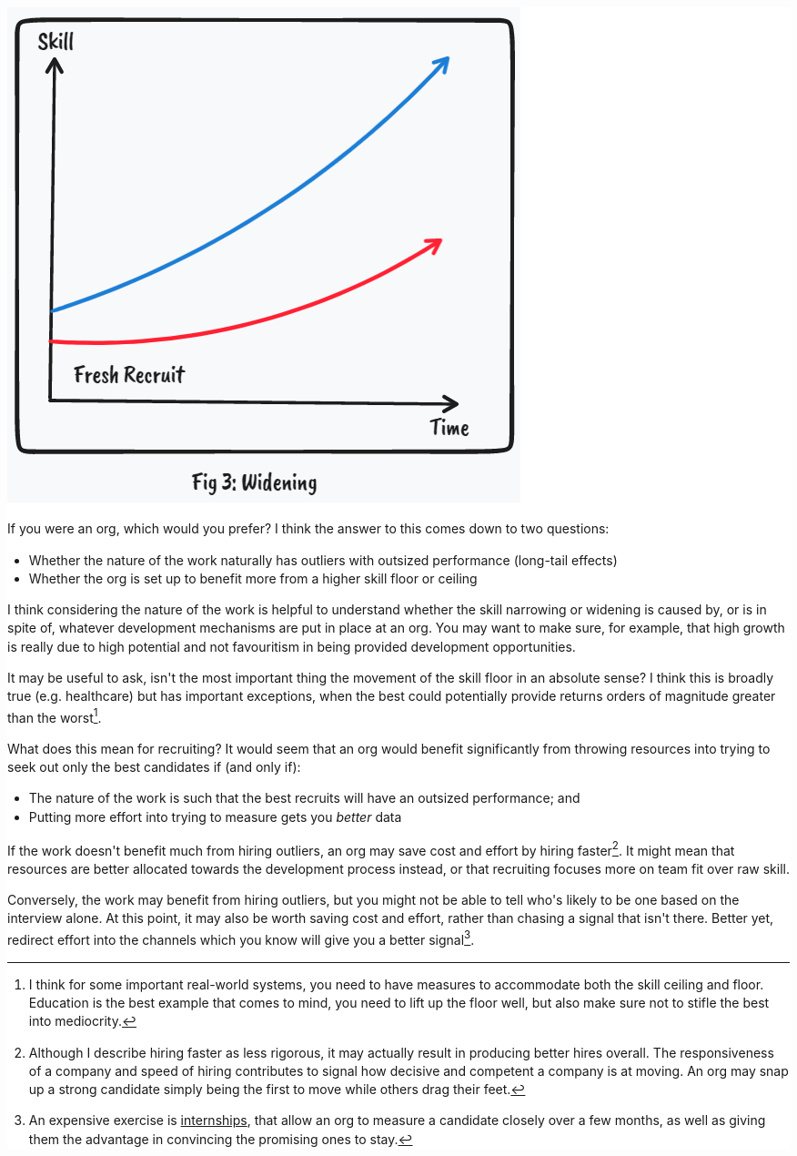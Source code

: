 ![fig3](/2021-12%20Recruiting/Pasted%20image%2020211228162201.png)

If you were an org, which would you prefer? I think the answer to this comes down to two questions:
* Whether the nature of the work naturally has outliers with outsized performance (long-tail effects)
* Whether the org is set up to benefit more from a higher skill floor or ceiling

I think considering the nature of the work is helpful to understand whether the skill narrowing or widening is caused by, or is in spite of, whatever development mechanisms are put in place at an org. You may want to make sure, for example, that high growth is really due to high potential and not favouritism in being provided development opportunities.

It may be useful to ask, isn't the most important thing the movement of the skill floor in an absolute sense? I think this is broadly true (e.g. healthcare) but has important exceptions, when the best could potentially provide returns orders of magnitude greater than the worst[^10]. 

What does this mean for recruiting? It would seem that an org would benefit significantly from throwing resources into trying to seek out only the best candidates if (and only if):
* The nature of the work is such that the best recruits will have an outsized performance; and
* Putting more effort into trying to measure gets you *better* data

If the work doesn't benefit much from hiring outliers, an org may save cost and effort by hiring faster[^11]. It might mean that resources are better allocated towards the development process instead, or that recruiting focuses more on team fit over raw skill.

Conversely, the work may benefit from hiring outliers, but you might not be able to tell who's likely to be one based on the interview alone. At this point, it may also be worth saving cost and effort, rather than chasing a signal that isn't there. Better yet, redirect effort into the channels which you know will give you a better signal[^12].


[^1]: *Essay*, deriived from the French *essayer*, meaning "to attempt" (Source: [Wikipedia](https://en.wikipedia.org/wiki/Essay#:~:text=The%20word%20essay%20derives%20from%20the%20French%20infinitive%20essayer%2C%20%22to%20try%22%20or%20%22to%20attempt%22.%20In%20English%20essay%20first%20meant%20%22a%20trial%22%20or%20%22an%20attempt%22%2C%20and%20this%20is%20still%20an%20alternative%20meaning.)).
[^2]: An example of how easy it is to find bad experiences is [/r/recruitinghell](https://old.reddit.com/r/recruitinghell/), with currently around 250,000 subscribers. This doesn't necessarily mean that the majority of experiences are bad, but the problem resonates with a lot of people.
[^3]: I'm aware of ongoing debates around coding tests, case studies, psychometric testing, brainteasers, and more.
[^4]: This can be talked about using the language of false positives or false negatives, which may be useful to some people but it's not how I ususally think.
[^5]: To clarify, I mean this changes the relationships and the dynamics of the group, instead of just group's position or ideas here. It is perfectly possible for a group to collectively change their minds about something quickly, but I'd probably point to that as a *characteristic* of this group being that it *can* change its mind quickly.
[^6]: There are contested claims about how exclusive the benefits of an engineering education are. For example, it's probably not fair for engineers to claim a monopoly on problem-solving skills. However, I do think that engineering training (at the university level) emphasises optimisation significantly more than any other field out there.
[^7]: If you, dear reader, are part of an organisation that does *not* know what functions and characteristics are needed for it to be successful, I would recommend that you stop reading and look to answer *that* question instead.
[^8]: This is much easier said than done. Yossi Kreinin [writes]](https://yosefk.com/blog/people-can-read-their-managers-mind.html) on how people converge on doing what they expect to be rewarded for, not what they're told (e.g. promotion-driven development). I also think that incentives can complicate work that benefits more from intrinsic motivation (which matters immensely for some fields).
[^9]: The square root of a number x is the number y such that y\*y = x. It helps you tell whether a number is the square root of another, but doesn't help you find it. To do so, you would need additional steps e.g. Newton's method. 
[^10]: I think for some important real-world systems, you need to have measures to accommodate both the skill ceiling and floor. Education is the best example that comes to mind, you need to lift up the floor well, but also make sure not to stifle the best into mediocrity.
[^11]: Although I describe hiring faster as less rigorous, it may actually result in producing better hires overall. The responsiveness of a company and speed of hiring contributes to signal how decisive and competent a company is at moving. An org may snap up a strong candidate simply being the first to move while others drag their feet.
[^12]: An expensive exercise is [internships](https://mobile.twitter.com/gergelyorosz/status/1383874511938850824), that allow an org to measure a candidate closely over a few months, as well as giving them the advantage in convincing the promising ones to stay. 
[^13]: Paul Graham puts it better than I can in his [essay](http://paulgraham.com/bias.html) about how to detect bias without knowing anything about the application pool. Put simply, if people of a given demographic perform better (objectively) than the average, your hiring process is biased against them because they would have had to overcome it to enter to begin with.
[^14]: I think one interesting way (although it may not be the most efficient use of effort) is letting a small fraction of borderline candidates through from one stage to the next and seeing how they perform. I don't think any company will be crazy enough to go as far as hiring a candidate on this basis (although I'd applaud them for boldness). However, I think that within stages it would provide useful information about whether, for example, a phone screen is filtering out candidates that would otherwise be great at an interview.
[^15]: A friend described a team he knew of that worked to reduce operating costs by ~1% at a major international company, a multi-million dollar cost saving. The team paid for itself many times over that year, and recruitment costs of even hundreds of thousands would be a drop in the bucket for this level of return. 